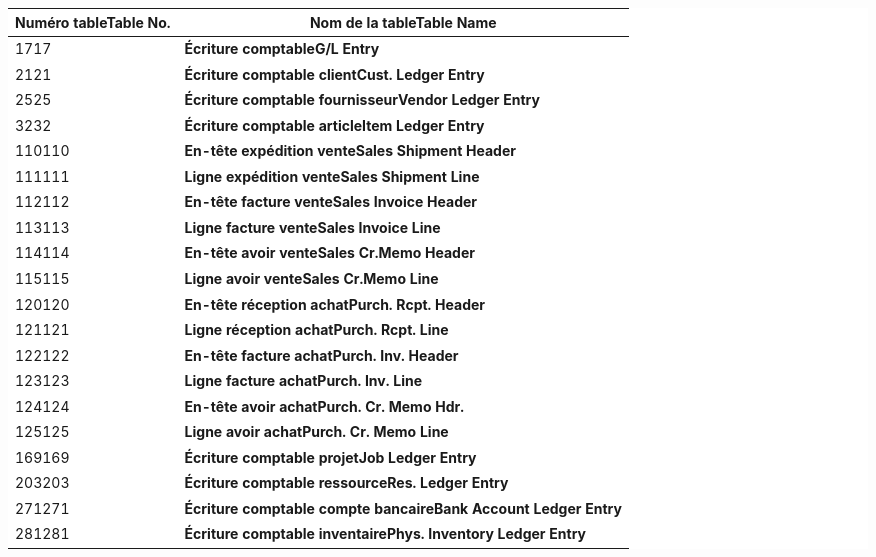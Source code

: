 |<span data-ttu-id="6f924-256">Numéro table</span><span class="sxs-lookup"><span data-stu-id="6f924-256">Table No.</span></span>|<span data-ttu-id="6f924-257">Nom de la table</span><span class="sxs-lookup"><span data-stu-id="6f924-257">Table Name</span></span>|  
|---------------|----------------|  
|<span data-ttu-id="6f924-258">17</span><span class="sxs-lookup"><span data-stu-id="6f924-258">17</span></span>|<span data-ttu-id="6f924-259">**Écriture comptable**</span><span class="sxs-lookup"><span data-stu-id="6f924-259">**G/L Entry**</span></span>|  
|<span data-ttu-id="6f924-260">21</span><span class="sxs-lookup"><span data-stu-id="6f924-260">21</span></span>|<span data-ttu-id="6f924-261">**Écriture comptable client**</span><span class="sxs-lookup"><span data-stu-id="6f924-261">**Cust. Ledger Entry**</span></span>|  
|<span data-ttu-id="6f924-262">25</span><span class="sxs-lookup"><span data-stu-id="6f924-262">25</span></span>|<span data-ttu-id="6f924-263">**Écriture comptable fournisseur**</span><span class="sxs-lookup"><span data-stu-id="6f924-263">**Vendor Ledger Entry**</span></span>|  
|<span data-ttu-id="6f924-264">32</span><span class="sxs-lookup"><span data-stu-id="6f924-264">32</span></span>|<span data-ttu-id="6f924-265">**Écriture comptable article**</span><span class="sxs-lookup"><span data-stu-id="6f924-265">**Item Ledger Entry**</span></span>|  
|<span data-ttu-id="6f924-266">110</span><span class="sxs-lookup"><span data-stu-id="6f924-266">110</span></span>|<span data-ttu-id="6f924-267">**En-tête expédition vente**</span><span class="sxs-lookup"><span data-stu-id="6f924-267">**Sales Shipment Header**</span></span>|  
|<span data-ttu-id="6f924-268">111</span><span class="sxs-lookup"><span data-stu-id="6f924-268">111</span></span>|<span data-ttu-id="6f924-269">**Ligne expédition vente**</span><span class="sxs-lookup"><span data-stu-id="6f924-269">**Sales Shipment Line**</span></span>|  
|<span data-ttu-id="6f924-270">112</span><span class="sxs-lookup"><span data-stu-id="6f924-270">112</span></span>|<span data-ttu-id="6f924-271">**En-tête facture vente**</span><span class="sxs-lookup"><span data-stu-id="6f924-271">**Sales Invoice Header**</span></span>|  
|<span data-ttu-id="6f924-272">113</span><span class="sxs-lookup"><span data-stu-id="6f924-272">113</span></span>|<span data-ttu-id="6f924-273">**Ligne facture vente**</span><span class="sxs-lookup"><span data-stu-id="6f924-273">**Sales Invoice Line**</span></span>|  
|<span data-ttu-id="6f924-274">114</span><span class="sxs-lookup"><span data-stu-id="6f924-274">114</span></span>|<span data-ttu-id="6f924-275">**En-tête avoir vente**</span><span class="sxs-lookup"><span data-stu-id="6f924-275">**Sales Cr.Memo Header**</span></span>|  
|<span data-ttu-id="6f924-276">115</span><span class="sxs-lookup"><span data-stu-id="6f924-276">115</span></span>|<span data-ttu-id="6f924-277">**Ligne avoir vente**</span><span class="sxs-lookup"><span data-stu-id="6f924-277">**Sales Cr.Memo Line**</span></span>|  
|<span data-ttu-id="6f924-278">120</span><span class="sxs-lookup"><span data-stu-id="6f924-278">120</span></span>|<span data-ttu-id="6f924-279">**En-tête réception achat**</span><span class="sxs-lookup"><span data-stu-id="6f924-279">**Purch. Rcpt. Header**</span></span>|  
|<span data-ttu-id="6f924-280">121</span><span class="sxs-lookup"><span data-stu-id="6f924-280">121</span></span>|<span data-ttu-id="6f924-281">**Ligne réception achat**</span><span class="sxs-lookup"><span data-stu-id="6f924-281">**Purch. Rcpt. Line**</span></span>|  
|<span data-ttu-id="6f924-282">122</span><span class="sxs-lookup"><span data-stu-id="6f924-282">122</span></span>|<span data-ttu-id="6f924-283">**En-tête facture achat**</span><span class="sxs-lookup"><span data-stu-id="6f924-283">**Purch. Inv. Header**</span></span>|  
|<span data-ttu-id="6f924-284">123</span><span class="sxs-lookup"><span data-stu-id="6f924-284">123</span></span>|<span data-ttu-id="6f924-285">**Ligne facture achat**</span><span class="sxs-lookup"><span data-stu-id="6f924-285">**Purch. Inv. Line**</span></span>|  
|<span data-ttu-id="6f924-286">124</span><span class="sxs-lookup"><span data-stu-id="6f924-286">124</span></span>|<span data-ttu-id="6f924-287">**En-tête avoir achat**</span><span class="sxs-lookup"><span data-stu-id="6f924-287">**Purch. Cr. Memo Hdr.**</span></span>|  
|<span data-ttu-id="6f924-288">125</span><span class="sxs-lookup"><span data-stu-id="6f924-288">125</span></span>|<span data-ttu-id="6f924-289">**Ligne avoir achat**</span><span class="sxs-lookup"><span data-stu-id="6f924-289">**Purch. Cr. Memo Line**</span></span>|  
|<span data-ttu-id="6f924-290">169</span><span class="sxs-lookup"><span data-stu-id="6f924-290">169</span></span>|<span data-ttu-id="6f924-291">**Écriture comptable projet**</span><span class="sxs-lookup"><span data-stu-id="6f924-291">**Job Ledger Entry**</span></span>|  
|<span data-ttu-id="6f924-292">203</span><span class="sxs-lookup"><span data-stu-id="6f924-292">203</span></span>|<span data-ttu-id="6f924-293">**Écriture comptable ressource**</span><span class="sxs-lookup"><span data-stu-id="6f924-293">**Res. Ledger Entry**</span></span>|  
|<span data-ttu-id="6f924-294">271</span><span class="sxs-lookup"><span data-stu-id="6f924-294">271</span></span>|<span data-ttu-id="6f924-295">**Écriture comptable compte bancaire**</span><span class="sxs-lookup"><span data-stu-id="6f924-295">**Bank Account Ledger Entry**</span></span>|  
|<span data-ttu-id="6f924-296">281</span><span class="sxs-lookup"><span data-stu-id="6f924-296">281</span></span>|<span data-ttu-id="6f924-297">**Écriture comptable inventaire**</span><span class="sxs-lookup"><span data-stu-id="6f924-297">**Phys. Inventory Ledger Entry**</span></span>|  